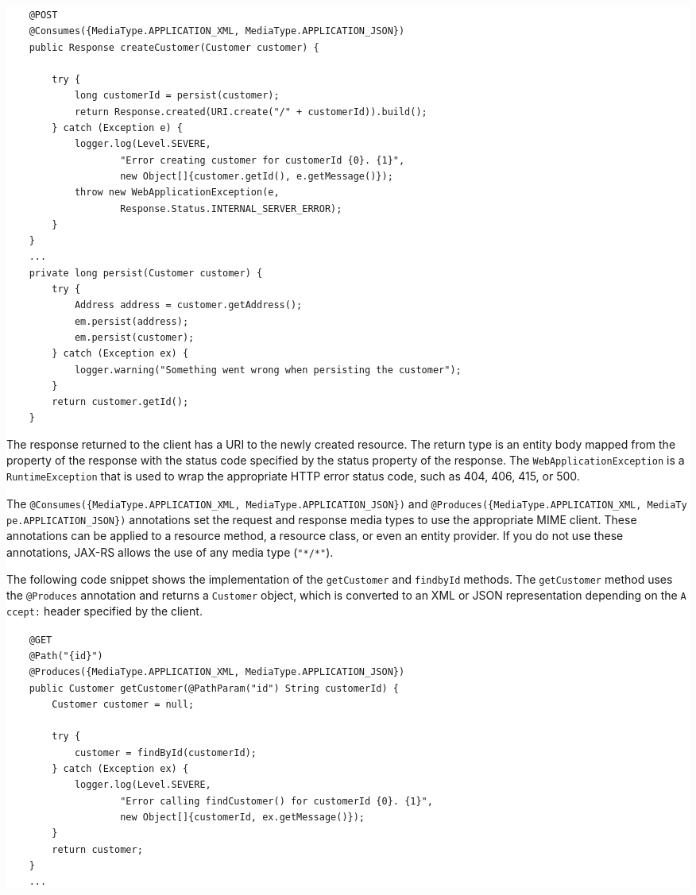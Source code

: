 ``` oac_no_warn
    @POST
    @Consumes({MediaType.APPLICATION_XML, MediaType.APPLICATION_JSON})
    public Response createCustomer(Customer customer) {
 
        try {
            long customerId = persist(customer);
            return Response.created(URI.create("/" + customerId)).build();
        } catch (Exception e) {
            logger.log(Level.SEVERE,
                    "Error creating customer for customerId {0}. {1}",
                    new Object[]{customer.getId(), e.getMessage()});
            throw new WebApplicationException(e,
                    Response.Status.INTERNAL_SERVER_ERROR);
        }
    }
    ...
    private long persist(Customer customer) {
        try {
            Address address = customer.getAddress();
            em.persist(address);
            em.persist(customer);
        } catch (Exception ex) {
            logger.warning("Something went wrong when persisting the customer");
        }
        return customer.getId();
    }
```

The response returned to the client has a URI to the newly created
resource. The return type is an entity body mapped from the property of
the response with the status code specified by the status property of
the response. The `WebApplicationException` is a `RuntimeException` that
is used to wrap the appropriate HTTP error status code, such as 404,
406, 415, or 500.

The `@Consumes({MediaType.APPLICATION_XML, MediaType.APPLICATION_JSON})`
and `@Produces({MediaType.APPLICATION_XML, MediaType.APPLICATION_JSON})`
annotations set the request and response media types to use the
appropriate MIME client. These annotations can be applied to a resource
method, a resource class, or even an entity provider. If you do not use
these annotations, JAX-RS allows the use of any media type (`"*/*"`).

The following code snippet shows the implementation of the `getCustomer`
and `findbyId` methods. The `getCustomer` method uses the `@Produces`
annotation and returns a `Customer` object, which is converted to an XML
or JSON representation depending on the `Accept:` header specified by
the client.

``` oac_no_warn
    @GET
    @Path("{id}")
    @Produces({MediaType.APPLICATION_XML, MediaType.APPLICATION_JSON})
    public Customer getCustomer(@PathParam("id") String customerId) {
        Customer customer = null;
 
        try {
            customer = findById(customerId);
        } catch (Exception ex) {
            logger.log(Level.SEVERE,
                    "Error calling findCustomer() for customerId {0}. {1}",
                    new Object[]{customerId, ex.getMessage()});
        }
        return customer;
    }
    ...
```